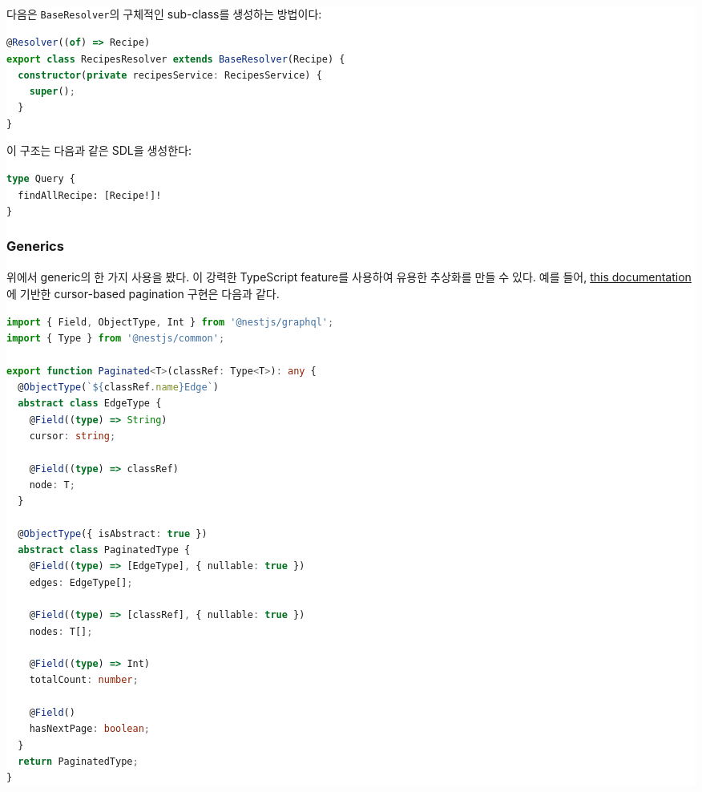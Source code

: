 다음은 `BaseResolver`의 구체적인 sub-class를 생성하는 방법이다:

```ts
@Resolver((of) => Recipe)
export class RecipesResolver extends BaseResolver(Recipe) {
  constructor(private recipesService: RecipesService) {
    super();
  }
}
```

이 구조는 다음과 같은 SDL을 생성한다:

```graphql
type Query {
  findAllRecipe: [Recipe!]!
}
```

### Generics

위에서 generic의 한 가지 사용을 봤다. 이 강력한 TypeScript feature를 사용하여 유용한 추상화를 만들 수 있다. 예를 들어, [this documentation](https://graphql.org/learn/pagination/#pagination-and-edges)에 기반한 cursor-based pagination 구현은 다음과 같다.

```ts
import { Field, ObjectType, Int } from '@nestjs/graphql';
import { Type } from '@nestjs/common';

export function Paginated<T>(classRef: Type<T>): any {
  @ObjectType(`${classRef.name}Edge`)
  abstract class EdgeType {
    @Field((type) => String)
    cursor: string;

    @Field((type) => classRef)
    node: T;
  }

  @ObjectType({ isAbstract: true })
  abstract class PaginatedType {
    @Field((type) => [EdgeType], { nullable: true })
    edges: EdgeType[];

    @Field((type) => [classRef], { nullable: true })
    nodes: T[];

    @Field((type) => Int)
    totalCount: number;

    @Field()
    hasNextPage: boolean;
  }
  return PaginatedType;
}
```
